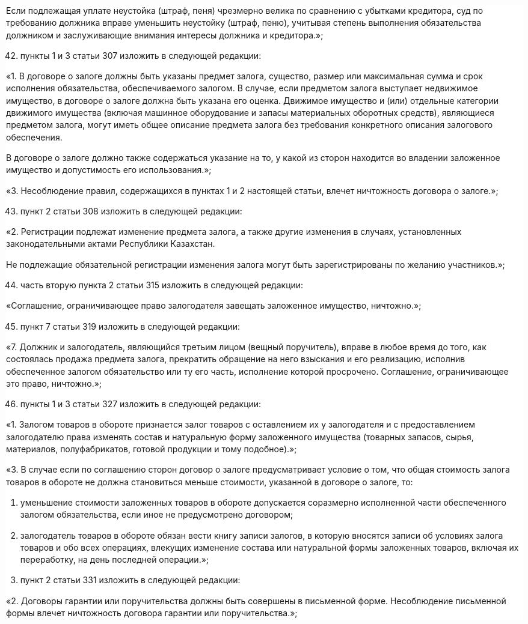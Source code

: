 Если подлежащая уплате неустойка (штраф, пеня) чрезмерно велика по сравнению с убытками кредитора, суд по требованию должника вправе уменьшить неустойку (штраф, пеню), учитывая степень выполнения обязательства должником и заслуживающие внимания интересы должника и кредитора.»;

42) пункты 1 и 3 статьи 307 изложить в следующей редакции:

«1. В договоре о залоге должны быть указаны предмет залога, существо, размер или максимальная сумма и срок исполнения обязательства, обеспечиваемого залогом. В случае, если предметом залога выступает недвижимое имущество, в договоре о залоге должна быть указана его оценка. Движимое имущество и (или) отдельные категории движимого имущества (включая машинное оборудование и запасы материальных оборотных средств), являющиеся предметом залога, могут иметь общее описание предмета залога без требования конкретного описания залогового обеспечения.

В договоре о залоге должно также содержаться указание на то, у какой из сторон находится во владении заложенное имущество и допустимость его использования.»;

«3. Несоблюдение правил, содержащихся в пунктах 1 и 2 настоящей статьи, влечет ничтожность договора о залоге.»;

43) пункт 2 статьи 308 изложить в следующей редакции:

«2. Регистрации подлежат изменение предмета залога, а также другие изменения в случаях, установленных законодательными актами Республики Казахстан.

Не подлежащие обязательной регистрации изменения залога могут быть зарегистрированы по желанию участников.»;

44) часть вторую пункта 2 статьи 315 изложить в следующей редакции:

«Соглашение, ограничивающее право залогодателя завещать заложенное имущество, ничтожно.»;

45) пункт 7 статьи 319 изложить в следующей редакции:

«7. Должник и залогодатель, являющийся третьим лицом (вещный поручитель), вправе в любое время до того, как состоялась продажа предмета залога, прекратить обращение на него взыскания и его реализацию, исполнив обеспеченное залогом обязательство или ту его часть, исполнение которой просрочено. Соглашение, ограничивающее это право, ничтожно.»;

46) пункты 1 и 3 статьи 327 изложить в следующей редакции:

«1. Залогом товаров в обороте признается залог товаров с оставлением их у залогодателя и с предоставлением залогодателю права изменять состав и натуральную форму заложенного имущества (товарных запасов, сырья, материалов, полуфабрикатов, готовой продукции и тому подобное).»;

«3. В случае если по соглашению сторон договор о залоге предусматривает условие о том, что общая стоимость залога товаров в обороте не должна становиться меньше стоимости, указанной в договоре о залоге, то:

1) уменьшение стоимости заложенных товаров в обороте допускается соразмерно исполненной части обеспеченного залогом обязательства, если иное не предусмотрено договором;

2) залогодатель товаров в обороте обязан вести книгу записи залогов, в которую вносятся записи об условиях залога товаров и обо всех операциях, влекущих изменение состава или натуральной формы заложенных товаров, включая их переработку, на день последней операции.»;

47) пункт 2 статьи 331 изложить в следующей редакции:

«2. Договоры гарантии или поручительства должны быть совершены в письменной форме. Несоблюдение письменной формы влечет ничтожность договора гарантии или поручительства.»;
